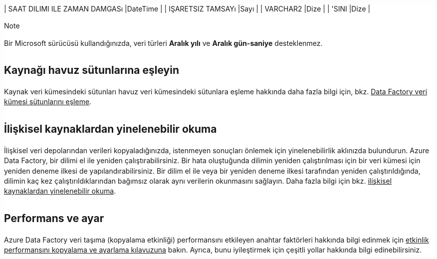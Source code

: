 | SAAT DILIMI ILE ZAMAN DAMGASı |DateTime |
| IŞARETSIZ TAMSAYı |Sayı |
| VARCHAR2 |Dize |
| 'SINI |Dize |

> [!NOTE]
> Bir Microsoft sürücüsü kullandığınızda, veri türleri **Aralık yılı** ve **Aralık gün-saniye** desteklenmez.

## <a name="map-source-to-sink-columns"></a>Kaynağı havuz sütunlarına eşleyin

Kaynak veri kümesindeki sütunları havuz veri kümesindeki sütunlara eşleme hakkında daha fazla bilgi için, bkz. [Data Factory veri kümesi sütunlarını eşleme](data-factory-map-columns.md).

## <a name="repeatable-read-from-relational-sources"></a>İlişkisel kaynaklardan yinelenebilir okuma

İlişkisel veri depolarından verileri kopyaladığınızda, istenmeyen sonuçları önlemek için yinelenebilirlik aklınızda bulundurun. Azure Data Factory, bir dilimi el ile yeniden çalıştırabilirsiniz. Bir hata oluştuğunda dilimin yeniden çalıştırılması için bir veri kümesi için yeniden deneme ilkesi de yapılandırabilirsiniz. Bir dilim el ile veya bir yeniden deneme ilkesi tarafından yeniden çalıştırıldığında, dilimin kaç kez çalıştırıldıklarından bağımsız olarak aynı verilerin okunmasını sağlayın. Daha fazla bilgi için bkz. [ilişkisel kaynaklardan yinelenebilir okuma](data-factory-repeatable-copy.md#repeatable-read-from-relational-sources).

## <a name="performance-and-tuning"></a>Performans ve ayar

Azure Data Factory veri taşıma (kopyalama etkinliği) performansını etkileyen anahtar faktörleri hakkında bilgi edinmek için [etkinlik performansını kopyalama ve ayarlama kılavuzuna](data-factory-copy-activity-performance.md) bakın. Ayrıca, bunu iyileştirmek için çeşitli yollar hakkında bilgi edinebilirsiniz.
